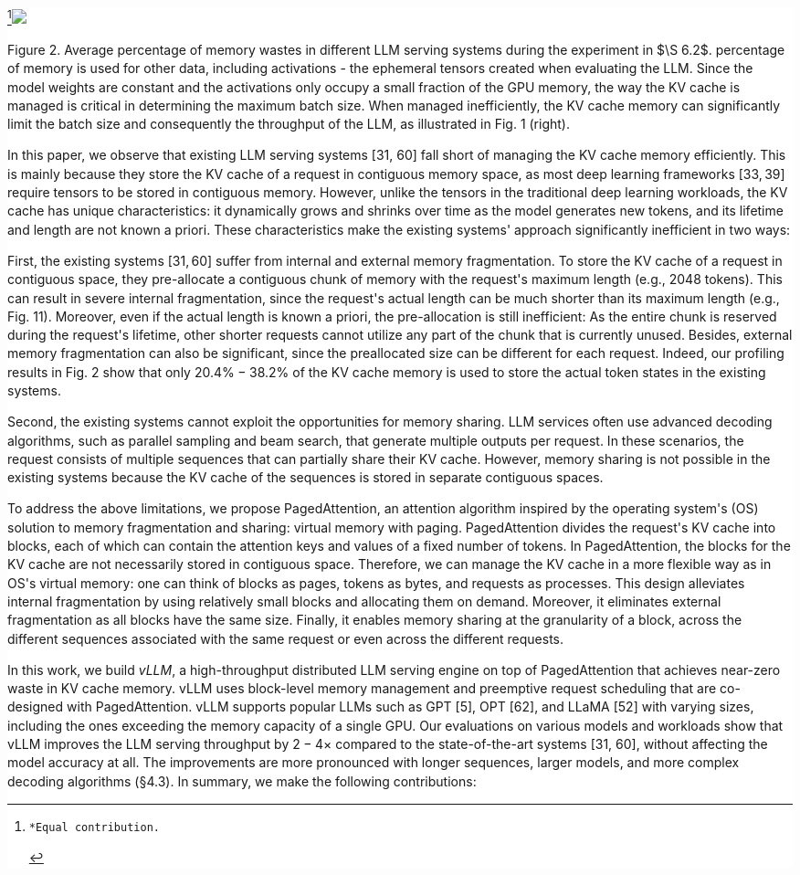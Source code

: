 [^1]![](https://cdn.mathpix.com/cropped/2024_08_28_18a8c00181984349b95cg-02.jpg?height=443&width=809&top_left_y=277&top_left_x=189)

Figure 2. Average percentage of memory wastes in different LLM serving systems during the experiment in $\S 6.2$.
percentage of memory is used for other data, including activations - the ephemeral tensors created when evaluating the LLM. Since the model weights are constant and the activations only occupy a small fraction of the GPU memory, the way the KV cache is managed is critical in determining the maximum batch size. When managed inefficiently, the KV cache memory can significantly limit the batch size and consequently the throughput of the LLM, as illustrated in Fig. 1 (right).

In this paper, we observe that existing LLM serving systems [31, 60] fall short of managing the KV cache memory efficiently. This is mainly because they store the KV cache of a request in contiguous memory space, as most deep learning frameworks $[33,39]$ require tensors to be stored in contiguous memory. However, unlike the tensors in the traditional deep learning workloads, the KV cache has unique characteristics: it dynamically grows and shrinks over time as the model generates new tokens, and its lifetime and length are not known a priori. These characteristics make the existing systems' approach significantly inefficient in two ways:

First, the existing systems $[31,60]$ suffer from internal and external memory fragmentation. To store the KV cache of a request in contiguous space, they pre-allocate a contiguous chunk of memory with the request's maximum length (e.g., 2048 tokens). This can result in severe internal fragmentation, since the request's actual length can be much shorter than its maximum length (e.g., Fig. 11). Moreover, even if the actual length is known a priori, the pre-allocation is still inefficient: As the entire chunk is reserved during the request's lifetime, other shorter requests cannot utilize any part of the chunk that is currently unused. Besides, external memory fragmentation can also be significant, since the preallocated size can be different for each request. Indeed, our profiling results in Fig. 2 show that only $20.4 \%-38.2 \%$ of the KV cache memory is used to store the actual token states in the existing systems.

Second, the existing systems cannot exploit the opportunities for memory sharing. LLM services often use advanced decoding algorithms, such as parallel sampling and beam search, that generate multiple outputs per request. In these scenarios, the request consists of multiple sequences that can partially share their KV cache. However, memory sharing is not possible in the existing systems because the KV cache of the sequences is stored in separate contiguous spaces.

To address the above limitations, we propose PagedAttention, an attention algorithm inspired by the operating system's (OS) solution to memory fragmentation and sharing: virtual memory with paging. PagedAttention divides the request's KV cache into blocks, each of which can contain the attention keys and values of a fixed number of tokens. In PagedAttention, the blocks for the KV cache are not necessarily stored in contiguous space. Therefore, we can manage the KV cache in a more flexible way as in OS's virtual memory: one can think of blocks as pages, tokens as bytes, and requests as processes. This design alleviates internal fragmentation by using relatively small blocks and allocating them on demand. Moreover, it eliminates external fragmentation as all blocks have the same size. Finally, it enables memory sharing at the granularity of a block, across the different sequences associated with the same request or even across the different requests.

In this work, we build $v L L M$, a high-throughput distributed LLM serving engine on top of PagedAttention that achieves near-zero waste in KV cache memory. vLLM uses block-level memory management and preemptive request scheduling that are co-designed with PagedAttention. vLLM supports popular LLMs such as GPT [5], OPT [62], and LLaMA [52] with varying sizes, including the ones exceeding the memory capacity of a single GPU. Our evaluations on various models and workloads show that vLLM improves the LLM serving throughput by $2-4 \times$ compared to the state-of-the-art systems [31, 60], without affecting the model accuracy at all. The improvements are more pronounced with longer sequences, larger models, and more complex decoding algorithms (§4.3). In summary, we make the following contributions:


[^0]:    Permission to make digital or hard copies of part or all of this work for personal or classroom use is granted without fee provided that copies are not made or distributed for profit or commercial advantage and that copies bear this notice and the full citation on the first page. Copyrights for third party components of this work must be honored. For all other uses, contact the owner/author(s).
[^1]:    *Equal contribution.
[^2]:    ${ }^{1}$ In Transformer, each token has a set of key and value vectors across layers and attention heads within a layer. All the key and value vectors can be managed together within a single KV block, or the key and value vectors at different heads and layers can each have a separate block and be managed in separate block tables. The two designs have no performance difference and we choose the second one for easy implementation.